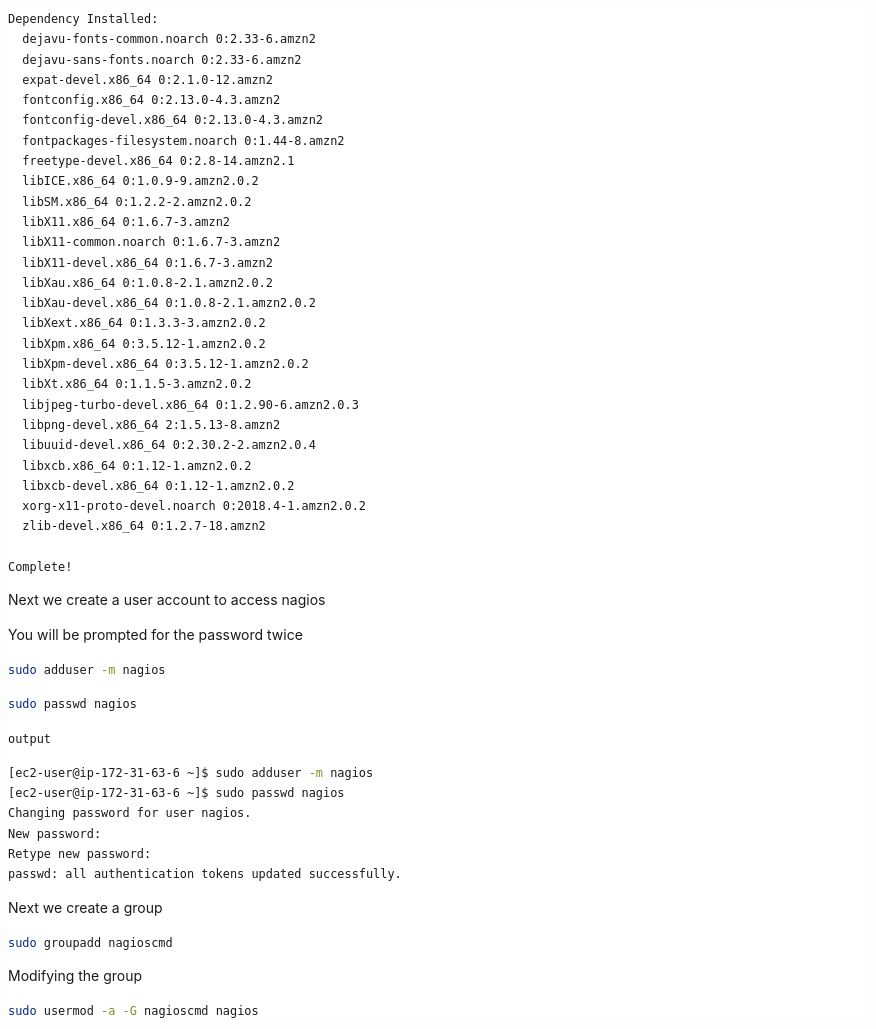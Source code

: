 ```bash
Dependency Installed:
  dejavu-fonts-common.noarch 0:2.33-6.amzn2
  dejavu-sans-fonts.noarch 0:2.33-6.amzn2
  expat-devel.x86_64 0:2.1.0-12.amzn2
  fontconfig.x86_64 0:2.13.0-4.3.amzn2
  fontconfig-devel.x86_64 0:2.13.0-4.3.amzn2
  fontpackages-filesystem.noarch 0:1.44-8.amzn2
  freetype-devel.x86_64 0:2.8-14.amzn2.1
  libICE.x86_64 0:1.0.9-9.amzn2.0.2
  libSM.x86_64 0:1.2.2-2.amzn2.0.2
  libX11.x86_64 0:1.6.7-3.amzn2
  libX11-common.noarch 0:1.6.7-3.amzn2
  libX11-devel.x86_64 0:1.6.7-3.amzn2
  libXau.x86_64 0:1.0.8-2.1.amzn2.0.2
  libXau-devel.x86_64 0:1.0.8-2.1.amzn2.0.2
  libXext.x86_64 0:1.3.3-3.amzn2.0.2
  libXpm.x86_64 0:3.5.12-1.amzn2.0.2
  libXpm-devel.x86_64 0:3.5.12-1.amzn2.0.2
  libXt.x86_64 0:1.1.5-3.amzn2.0.2
  libjpeg-turbo-devel.x86_64 0:1.2.90-6.amzn2.0.3
  libpng-devel.x86_64 2:1.5.13-8.amzn2
  libuuid-devel.x86_64 0:2.30.2-2.amzn2.0.4
  libxcb.x86_64 0:1.12-1.amzn2.0.2
  libxcb-devel.x86_64 0:1.12-1.amzn2.0.2
  xorg-x11-proto-devel.noarch 0:2018.4-1.amzn2.0.2
  zlib-devel.x86_64 0:1.2.7-18.amzn2

Complete!
```
Next we create a user account to access nagios

You will be prompted for the password twice
```bash
sudo adduser -m nagios
```

```bash
sudo passwd nagios
```
`output`

```bash
[ec2-user@ip-172-31-63-6 ~]$ sudo adduser -m nagios
[ec2-user@ip-172-31-63-6 ~]$ sudo passwd nagios
Changing password for user nagios.
New password:
Retype new password:
passwd: all authentication tokens updated successfully.
```
Next we create a group
```bash
sudo groupadd nagioscmd
```
Modifying the group
```bash
sudo usermod -a -G nagioscmd nagios
```
